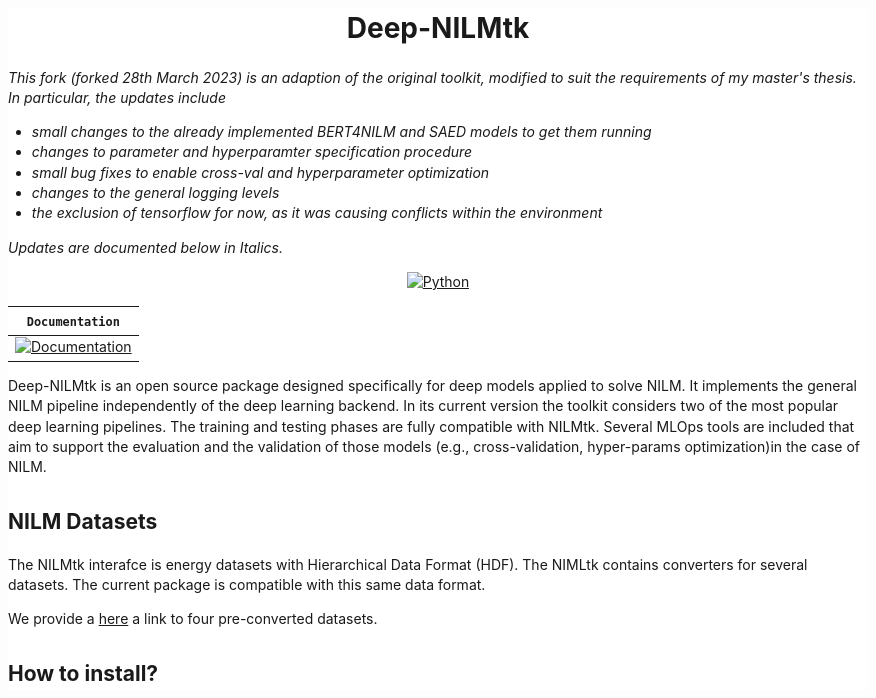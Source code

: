 

<div align="center">    
 
# Deep-NILMtk  
</div>

<div align="left">  

*This fork (forked 28th March 2023) is an adaption of the original toolkit, modified to suit the requirements of my master's thesis. In particular, the updates include*

- *small changes to the already implemented BERT4NILM and SAED models to get them running*  
- *changes to parameter and hyperparamter specification procedure*   
- *small bug fixes to enable cross-val and hyperparameter optimization*  
- *changes to the general logging levels*  
- *the exclusion of tensorflow for now, as it was causing conflicts within the environment*   

*Updates are documented below in Italics.*

</div>
<div align="center"> 

[![Python](https://img.shields.io/pypi/pyversions/tensorflow.svg?style=plastic)]()


 **`Documentation`** |
------------------- |
[![Documentation](https://img.shields.io/badge/api-reference-blue.svg)](https://bhafsa.github.io/deep-nilmtk-v1/) |
 



</div>
Deep-NILMtk is an open source package designed specifically 
for deep models applied to solve NILM. It implements the general NILM 
pipeline independently of the deep 
learning backend. In its current version 
the toolkit considers two of the most popular 
deep learning pipelines. 
The training and testing phases are fully compatible with NILMtk.
Several MLOps tools are included that aim to support the 
evaluation and the validation of those models (e.g., cross-validation,
hyper-params optimization)in  the case of NILM.

## NILM Datasets

The NILMtk interafce is energy datasets with Hierarchical Data Format (HDF). The NIMLtk 
contains converters for several datasets. The current package is compatible with this same 
data format. 

We provide a [here](https://drive.google.com/drive/folders/1IBuelHpdvPf_0KrSyNxeUSBdRFI5LS5j)
a link  to four pre-converted datasets.



## How to install?
